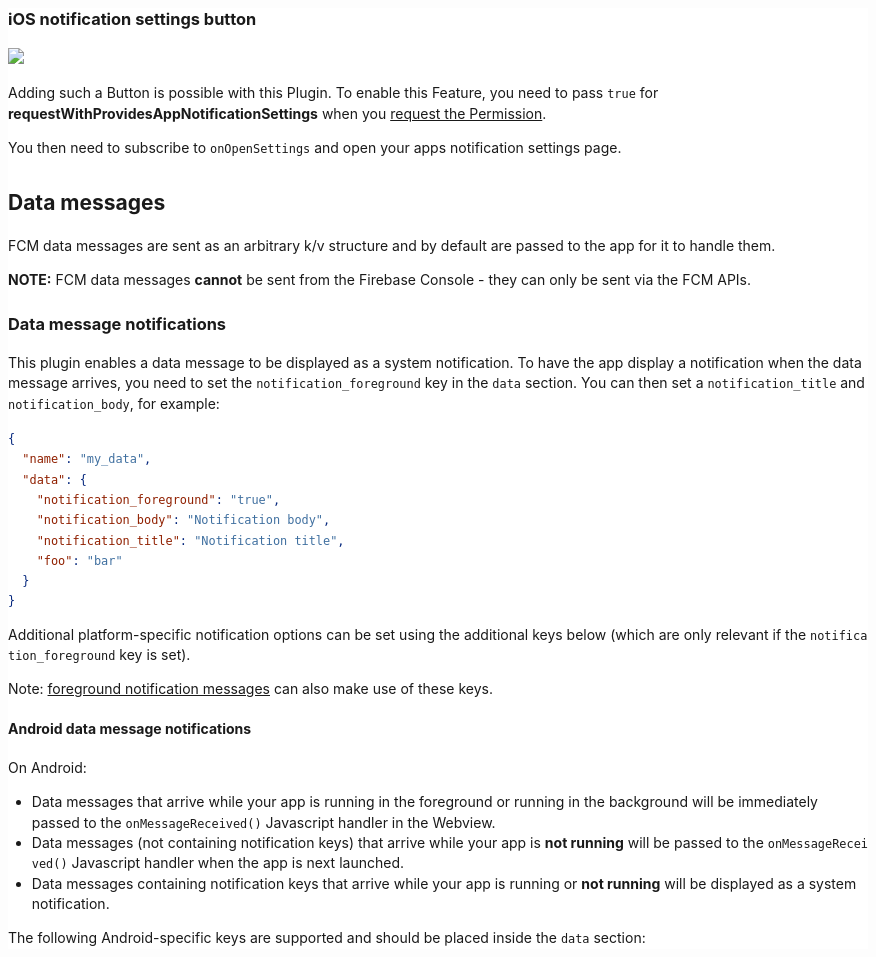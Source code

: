 ### iOS notification settings button

<img width="300" src="https://i.stack.imgur.com/84LDU.jpg">

Adding such a Button is possible with this Plugin.
To enable this Feature, you need to pass `true` for **requestWithProvidesAppNotificationSettings** when you [request the Permission](#grantpermission).

You then need to subscribe to `onOpenSettings` and open your apps notification settings page.

## Data messages

FCM data messages are sent as an arbitrary k/v structure and by default are passed to the app for it to handle them.

**NOTE:** FCM data messages **cannot** be sent from the Firebase Console - they can only be sent via the FCM APIs.

### Data message notifications

This plugin enables a data message to be displayed as a system notification.
To have the app display a notification when the data message arrives, you need to set the `notification_foreground` key in the `data` section.
You can then set a `notification_title` and `notification_body`, for example:

```json
{
  "name": "my_data",
  "data": {
    "notification_foreground": "true",
    "notification_body": "Notification body",
    "notification_title": "Notification title",
    "foo": "bar"
  }
}
```

Additional platform-specific notification options can be set using the additional keys below (which are only relevant if the `notification_foreground` key is set).

Note: [foreground notification messages](#foreground-notifications) can also make use of these keys.

#### Android data message notifications

On Android:

- Data messages that arrive while your app is running in the foreground or running in the background will be immediately passed to the `onMessageReceived()` Javascript handler in the Webview.
- Data messages (not containing notification keys) that arrive while your app is **not running** will be passed to the `onMessageReceived()` Javascript handler when the app is next launched.
- Data messages containing notification keys that arrive while your app is running or **not running** will be displayed as a system notification.

The following Android-specific keys are supported and should be placed inside the `data` section:
